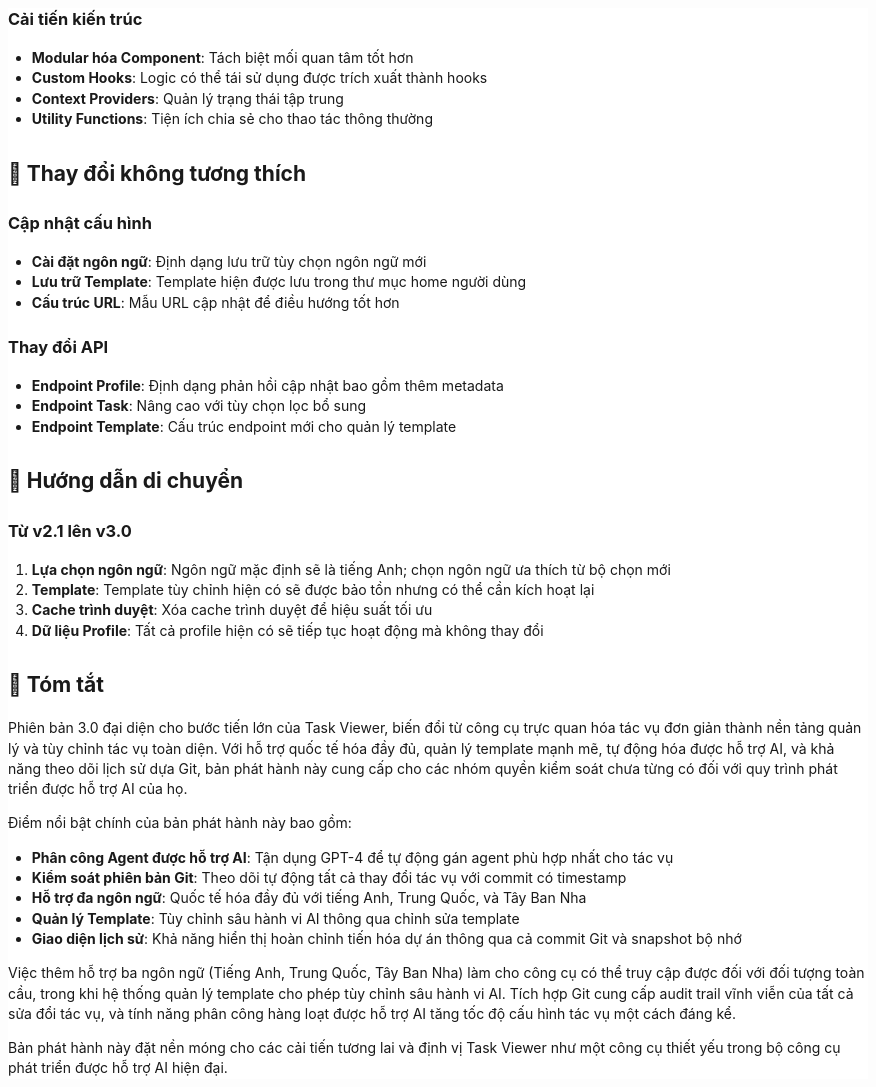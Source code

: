 ### Cải tiến kiến trúc
- **Modular hóa Component**: Tách biệt mối quan tâm tốt hơn
- **Custom Hooks**: Logic có thể tái sử dụng được trích xuất thành hooks
- **Context Providers**: Quản lý trạng thái tập trung
- **Utility Functions**: Tiện ích chia sẻ cho thao tác thông thường

## 📝 Thay đổi không tương thích

### Cập nhật cấu hình
- **Cài đặt ngôn ngữ**: Định dạng lưu trữ tùy chọn ngôn ngữ mới
- **Lưu trữ Template**: Template hiện được lưu trong thư mục home người dùng
- **Cấu trúc URL**: Mẫu URL cập nhật để điều hướng tốt hơn

### Thay đổi API
- **Endpoint Profile**: Định dạng phản hồi cập nhật bao gồm thêm metadata
- **Endpoint Task**: Nâng cao với tùy chọn lọc bổ sung
- **Endpoint Template**: Cấu trúc endpoint mới cho quản lý template

## 🚀 Hướng dẫn di chuyển

### Từ v2.1 lên v3.0
1. **Lựa chọn ngôn ngữ**: Ngôn ngữ mặc định sẽ là tiếng Anh; chọn ngôn ngữ ưa thích từ bộ chọn mới
2. **Template**: Template tùy chỉnh hiện có sẽ được bảo tồn nhưng có thể cần kích hoạt lại
3. **Cache trình duyệt**: Xóa cache trình duyệt để hiệu suất tối ưu
4. **Dữ liệu Profile**: Tất cả profile hiện có sẽ tiếp tục hoạt động mà không thay đổi

## 🎯 Tóm tắt

Phiên bản 3.0 đại diện cho bước tiến lớn của Task Viewer, biến đổi từ công cụ trực quan hóa tác vụ đơn giản thành nền tảng quản lý và tùy chỉnh tác vụ toàn diện. Với hỗ trợ quốc tế hóa đầy đủ, quản lý template mạnh mẽ, tự động hóa được hỗ trợ AI, và khả năng theo dõi lịch sử dựa Git, bản phát hành này cung cấp cho các nhóm quyền kiểm soát chưa từng có đối với quy trình phát triển được hỗ trợ AI của họ.

Điểm nổi bật chính của bản phát hành này bao gồm:
- **Phân công Agent được hỗ trợ AI**: Tận dụng GPT-4 để tự động gán agent phù hợp nhất cho tác vụ
- **Kiểm soát phiên bản Git**: Theo dõi tự động tất cả thay đổi tác vụ với commit có timestamp
- **Hỗ trợ đa ngôn ngữ**: Quốc tế hóa đầy đủ với tiếng Anh, Trung Quốc, và Tây Ban Nha
- **Quản lý Template**: Tùy chỉnh sâu hành vi AI thông qua chỉnh sửa template
- **Giao diện lịch sử**: Khả năng hiển thị hoàn chỉnh tiến hóa dự án thông qua cả commit Git và snapshot bộ nhớ

Việc thêm hỗ trợ ba ngôn ngữ (Tiếng Anh, Trung Quốc, Tây Ban Nha) làm cho công cụ có thể truy cập được đối với đối tượng toàn cầu, trong khi hệ thống quản lý template cho phép tùy chỉnh sâu hành vi AI. Tích hợp Git cung cấp audit trail vĩnh viễn của tất cả sửa đổi tác vụ, và tính năng phân công hàng loạt được hỗ trợ AI tăng tốc độ cấu hình tác vụ một cách đáng kể.

Bản phát hành này đặt nền móng cho các cải tiến tương lai và định vị Task Viewer như một công cụ thiết yếu trong bộ công cụ phát triển được hỗ trợ AI hiện đại.